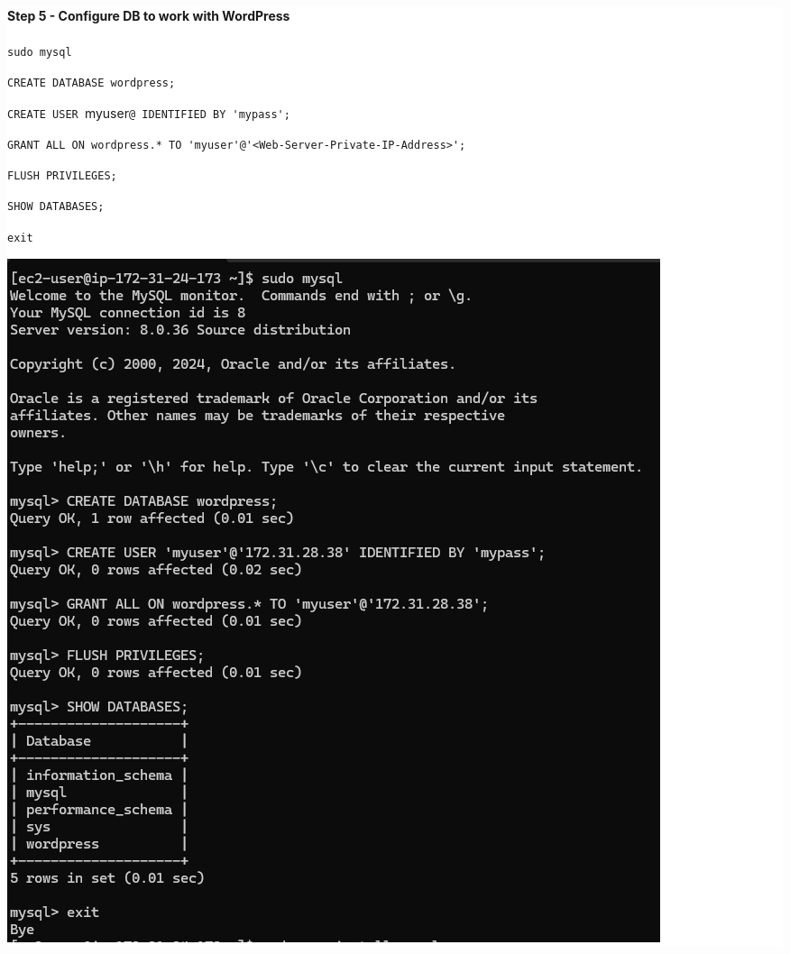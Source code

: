#### Step 5 - Configure DB to work with WordPress

`sudo mysql`

`CREATE DATABASE wordpress;`

`CREATE USER `myuser`@`<Web-Server-Private-IP-Address>` IDENTIFIED BY 'mypass';`

`GRANT ALL ON wordpress.* TO 'myuser'@'<Web-Server-Private-IP-Address>';`

`FLUSH PRIVILEGES;`

`SHOW DATABASES;`

`exit`

![alt text](<Sudo mysql.PNG>)
